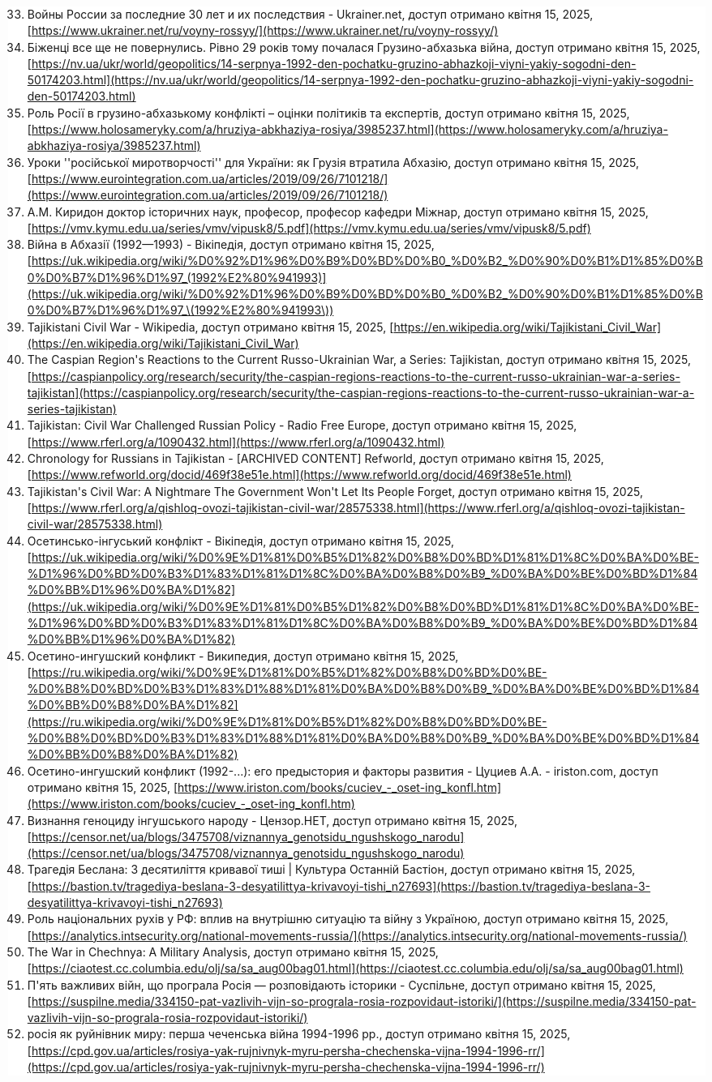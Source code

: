 33. Войны России за последние 30 лет и их последствия - Ukrainer.net, доступ отримано квітня 15, 2025, [https://www.ukrainer.net/ru/voyny-rossyy/](https://www.ukrainer.net/ru/voyny-rossyy/)
34. Біженці все ще не повернулись. Рівно 29 років тому почалася Грузино-абхазька війна, доступ отримано квітня 15, 2025, [https://nv.ua/ukr/world/geopolitics/14-serpnya-1992-den-pochatku-gruzino-abhazkoji-viyni-yakiy-sogodni-den-50174203.html](https://nv.ua/ukr/world/geopolitics/14-serpnya-1992-den-pochatku-gruzino-abhazkoji-viyni-yakiy-sogodni-den-50174203.html)
35. Роль Росії в грузино-абхазькому конфлікті – оцінки політиків та експертів, доступ отримано квітня 15, 2025, [https://www.holosameryky.com/a/hruziya-abkhaziya-rosiya/3985237.html](https://www.holosameryky.com/a/hruziya-abkhaziya-rosiya/3985237.html)
36. Уроки ''російської миротворчості'' для України: як Грузія втратила Абхазію, доступ отримано квітня 15, 2025, [https://www.eurointegration.com.ua/articles/2019/09/26/7101218/](https://www.eurointegration.com.ua/articles/2019/09/26/7101218/)
37. А.М. Киридон доктор історичних наук, професор, професор кафедри Міжнар, доступ отримано квітня 15, 2025, [https://vmv.kymu.edu.ua/series/vmv/vipusk8/5.pdf](https://vmv.kymu.edu.ua/series/vmv/vipusk8/5.pdf)
38. Війна в Абхазії (1992—1993) - Вікіпедія, доступ отримано квітня 15, 2025, [https://uk.wikipedia.org/wiki/%D0%92%D1%96%D0%B9%D0%BD%D0%B0_%D0%B2_%D0%90%D0%B1%D1%85%D0%B0%D0%B7%D1%96%D1%97_(1992%E2%80%941993)](https://uk.wikipedia.org/wiki/%D0%92%D1%96%D0%B9%D0%BD%D0%B0_%D0%B2_%D0%90%D0%B1%D1%85%D0%B0%D0%B7%D1%96%D1%97_\(1992%E2%80%941993\))
39. Tajikistani Civil War - Wikipedia, доступ отримано квітня 15, 2025, [https://en.wikipedia.org/wiki/Tajikistani_Civil_War](https://en.wikipedia.org/wiki/Tajikistani_Civil_War)
40. The Caspian Region's Reactions to the Current Russo-Ukrainian War, a Series: Tajikistan, доступ отримано квітня 15, 2025, [https://caspianpolicy.org/research/security/the-caspian-regions-reactions-to-the-current-russo-ukrainian-war-a-series-tajikistan](https://caspianpolicy.org/research/security/the-caspian-regions-reactions-to-the-current-russo-ukrainian-war-a-series-tajikistan)
41. Tajikistan: Civil War Challenged Russian Policy - Radio Free Europe, доступ отримано квітня 15, 2025, [https://www.rferl.org/a/1090432.html](https://www.rferl.org/a/1090432.html)
42. Chronology for Russians in Tajikistan - [ARCHIVED CONTENT] Refworld, доступ отримано квітня 15, 2025, [https://www.refworld.org/docid/469f38e51e.html](https://www.refworld.org/docid/469f38e51e.html)
43. Tajikistan's Civil War: A Nightmare The Government Won't Let Its People Forget, доступ отримано квітня 15, 2025, [https://www.rferl.org/a/qishloq-ovozi-tajikistan-civil-war/28575338.html](https://www.rferl.org/a/qishloq-ovozi-tajikistan-civil-war/28575338.html)
44. Осетинсько-інгуський конфлікт - Вікіпедія, доступ отримано квітня 15, 2025, [https://uk.wikipedia.org/wiki/%D0%9E%D1%81%D0%B5%D1%82%D0%B8%D0%BD%D1%81%D1%8C%D0%BA%D0%BE-%D1%96%D0%BD%D0%B3%D1%83%D1%81%D1%8C%D0%BA%D0%B8%D0%B9_%D0%BA%D0%BE%D0%BD%D1%84%D0%BB%D1%96%D0%BA%D1%82](https://uk.wikipedia.org/wiki/%D0%9E%D1%81%D0%B5%D1%82%D0%B8%D0%BD%D1%81%D1%8C%D0%BA%D0%BE-%D1%96%D0%BD%D0%B3%D1%83%D1%81%D1%8C%D0%BA%D0%B8%D0%B9_%D0%BA%D0%BE%D0%BD%D1%84%D0%BB%D1%96%D0%BA%D1%82)
45. Осетино-ингушский конфликт - Википедия, доступ отримано квітня 15, 2025, [https://ru.wikipedia.org/wiki/%D0%9E%D1%81%D0%B5%D1%82%D0%B8%D0%BD%D0%BE-%D0%B8%D0%BD%D0%B3%D1%83%D1%88%D1%81%D0%BA%D0%B8%D0%B9_%D0%BA%D0%BE%D0%BD%D1%84%D0%BB%D0%B8%D0%BA%D1%82](https://ru.wikipedia.org/wiki/%D0%9E%D1%81%D0%B5%D1%82%D0%B8%D0%BD%D0%BE-%D0%B8%D0%BD%D0%B3%D1%83%D1%88%D1%81%D0%BA%D0%B8%D0%B9_%D0%BA%D0%BE%D0%BD%D1%84%D0%BB%D0%B8%D0%BA%D1%82)
46. Осетино-ингушский конфликт (1992-...): его предыстория и факторы развития - Цуциев А.А. - iriston.com, доступ отримано квітня 15, 2025, [https://www.iriston.com/books/cuciev_-_oset-ing_konfl.htm](https://www.iriston.com/books/cuciev_-_oset-ing_konfl.htm)
47. Визнання геноциду інгушського народу - Цензор.НЕТ, доступ отримано квітня 15, 2025, [https://censor.net/ua/blogs/3475708/viznannya_genotsidu_ngushskogo_narodu](https://censor.net/ua/blogs/3475708/viznannya_genotsidu_ngushskogo_narodu)
48. Трагедія Беслана: 3 десятиліття кривавої тиші | Культура Останній Бастіон, доступ отримано квітня 15, 2025, [https://bastion.tv/tragediya-beslana-3-desyatilittya-krivavoyi-tishi_n27693](https://bastion.tv/tragediya-beslana-3-desyatilittya-krivavoyi-tishi_n27693)
49. Роль національних рухів у РФ: вплив на внутрішню ситуацію та війну з Україною, доступ отримано квітня 15, 2025, [https://analytics.intsecurity.org/national-movements-russia/](https://analytics.intsecurity.org/national-movements-russia/)
50. The War in Chechnya: A Military Analysis, доступ отримано квітня 15, 2025, [https://ciaotest.cc.columbia.edu/olj/sa/sa_aug00bag01.html](https://ciaotest.cc.columbia.edu/olj/sa/sa_aug00bag01.html)
51. П'ять важливих війн, що програла Росія — розповідають історики - Суспільне, доступ отримано квітня 15, 2025, [https://suspilne.media/334150-pat-vazlivih-vijn-so-prograla-rosia-rozpovidaut-istoriki/](https://suspilne.media/334150-pat-vazlivih-vijn-so-prograla-rosia-rozpovidaut-istoriki/)
52. росія як руйнівник миру: перша чеченська війна 1994-1996 рр., доступ отримано квітня 15, 2025, [https://cpd.gov.ua/articles/rosiya-yak-rujnivnyk-myru-persha-chechenska-vijna-1994-1996-rr/](https://cpd.gov.ua/articles/rosiya-yak-rujnivnyk-myru-persha-chechenska-vijna-1994-1996-rr/)